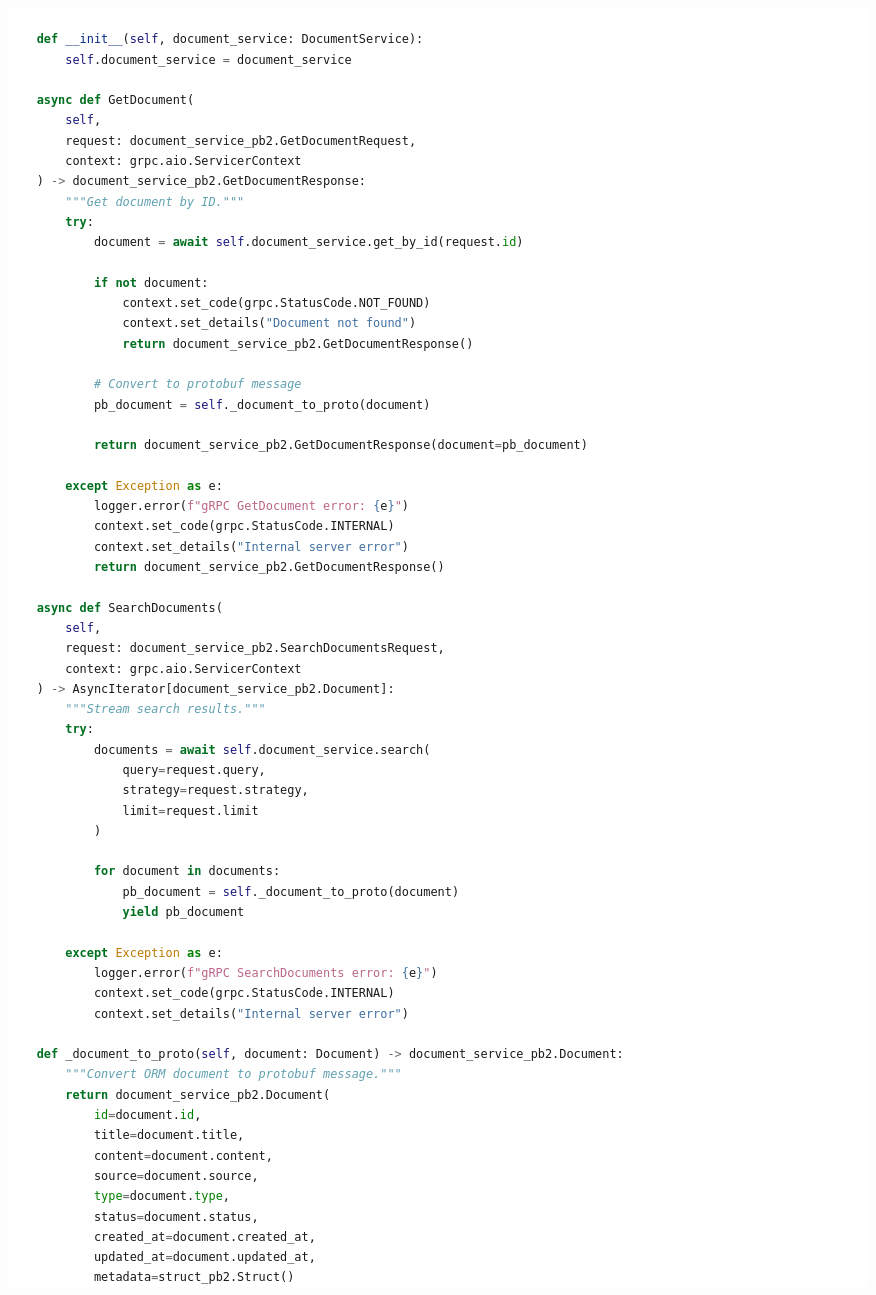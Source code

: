```python

    def __init__(self, document_service: DocumentService):
        self.document_service = document_service

    async def GetDocument(
        self,
        request: document_service_pb2.GetDocumentRequest,
        context: grpc.aio.ServicerContext
    ) -> document_service_pb2.GetDocumentResponse:
        """Get document by ID."""
        try:
            document = await self.document_service.get_by_id(request.id)

            if not document:
                context.set_code(grpc.StatusCode.NOT_FOUND)
                context.set_details("Document not found")
                return document_service_pb2.GetDocumentResponse()

            # Convert to protobuf message
            pb_document = self._document_to_proto(document)

            return document_service_pb2.GetDocumentResponse(document=pb_document)

        except Exception as e:
            logger.error(f"gRPC GetDocument error: {e}")
            context.set_code(grpc.StatusCode.INTERNAL)
            context.set_details("Internal server error")
            return document_service_pb2.GetDocumentResponse()

    async def SearchDocuments(
        self,
        request: document_service_pb2.SearchDocumentsRequest,
        context: grpc.aio.ServicerContext
    ) -> AsyncIterator[document_service_pb2.Document]:
        """Stream search results."""
        try:
            documents = await self.document_service.search(
                query=request.query,
                strategy=request.strategy,
                limit=request.limit
            )

            for document in documents:
                pb_document = self._document_to_proto(document)
                yield pb_document

        except Exception as e:
            logger.error(f"gRPC SearchDocuments error: {e}")
            context.set_code(grpc.StatusCode.INTERNAL)
            context.set_details("Internal server error")

    def _document_to_proto(self, document: Document) -> document_service_pb2.Document:
        """Convert ORM document to protobuf message."""
        return document_service_pb2.Document(
            id=document.id,
            title=document.title,
            content=document.content,
            source=document.source,
            type=document.type,
            status=document.status,
            created_at=document.created_at,
            updated_at=document.updated_at,
            metadata=struct_pb2.Struct()
```